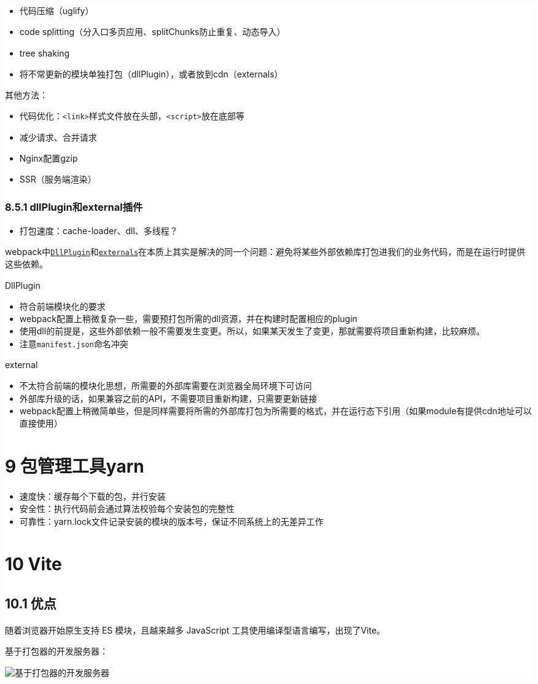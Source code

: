 - 代码压缩（uglify）

- code splitting（分入口多页应用、splitChunks防止重复、动态导入）

- tree shaking

- 将不常更新的模块单独打包（dllPlugin），或者放到cdn（externals）

其他方法：

- 代码优化：`<link>`样式文件放在头部，`<script>`放在<body>底部等

- 减少请求、合并请求

- Nginx配置gzip 

- SSR（服务端渲染）

### 8.5.1 dllPlugin和external插件

- 打包速度：cache-loader、dll、多线程？

webpack中[`DllPlugin`](https://webpack.js.org/plugins/dll-plugin/#root)和[`externals`]()在本质上其实是解决的同一个问题：避免将某些外部依赖库打包进我们的业务代码，而是在运行时提供这些依赖。

DllPlugin

- 符合前端模块化的要求
- webpack配置上稍微复杂一些，需要预打包所需的dll资源，并在构建时配置相应的plugin
- 使用dll的前提是，这些外部依赖一般不需要发生变更。所以，如果某天发生了变更，那就需要将项目重新构建，比较麻烦。
- 注意`manifest.json`命名冲突

external

- 不太符合前端的模块化思想，所需要的外部库需要在浏览器全局环境下可访问
- 外部库升级的话，如果兼容之前的API，不需要项目重新构建，只需要更新链接
- webpack配置上稍微简单些，但是同样需要将所需的外部库打包为所需要的格式，并在运行态下引用（如果module有提供cdn地址可以直接使用）



# 9 包管理工具yarn

- 速度快：缓存每个下载的包，并行安装
- 安全性：执行代码前会通过算法校验每个安装包的完整性
- 可靠性：yarn.lock文件记录安装的模块的版本号，保证不同系统上的无差异工作



# 10 Vite

## 10.1 优点

随着浏览器开始原生支持 ES 模块，且越来越多 JavaScript 工具使用编译型语言编写，出现了Vite。

基于打包器的开发服务器：

![基于打包器的开发服务器](https://cn.vitejs.dev/assets/bundler.37740380.png)
